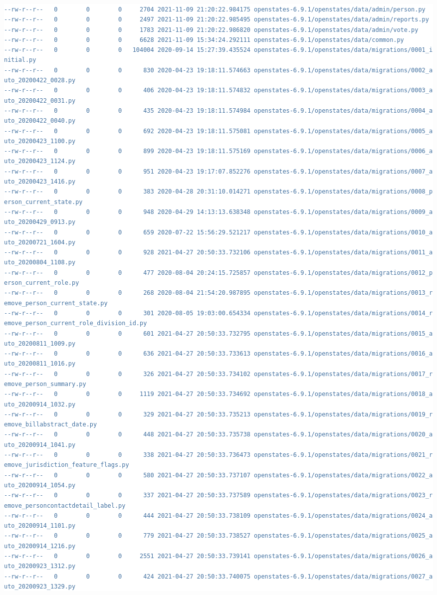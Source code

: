 ```diff
--rw-r--r--   0        0        0     2704 2021-11-09 21:20:22.984175 openstates-6.9.1/openstates/data/admin/person.py
--rw-r--r--   0        0        0     2497 2021-11-09 21:20:22.985495 openstates-6.9.1/openstates/data/admin/reports.py
--rw-r--r--   0        0        0     1783 2021-11-09 21:20:22.986820 openstates-6.9.1/openstates/data/admin/vote.py
--rw-r--r--   0        0        0     6628 2021-11-09 15:34:24.292111 openstates-6.9.1/openstates/data/common.py
--rw-r--r--   0        0        0   104004 2020-09-14 15:27:39.435524 openstates-6.9.1/openstates/data/migrations/0001_initial.py
--rw-r--r--   0        0        0      830 2020-04-23 19:18:11.574663 openstates-6.9.1/openstates/data/migrations/0002_auto_20200422_0028.py
--rw-r--r--   0        0        0      406 2020-04-23 19:18:11.574832 openstates-6.9.1/openstates/data/migrations/0003_auto_20200422_0031.py
--rw-r--r--   0        0        0      435 2020-04-23 19:18:11.574984 openstates-6.9.1/openstates/data/migrations/0004_auto_20200422_0040.py
--rw-r--r--   0        0        0      692 2020-04-23 19:18:11.575081 openstates-6.9.1/openstates/data/migrations/0005_auto_20200423_1100.py
--rw-r--r--   0        0        0      899 2020-04-23 19:18:11.575169 openstates-6.9.1/openstates/data/migrations/0006_auto_20200423_1124.py
--rw-r--r--   0        0        0      951 2020-04-23 19:17:07.852276 openstates-6.9.1/openstates/data/migrations/0007_auto_20200423_1416.py
--rw-r--r--   0        0        0      383 2020-04-28 20:31:10.014271 openstates-6.9.1/openstates/data/migrations/0008_person_current_state.py
--rw-r--r--   0        0        0      948 2020-04-29 14:13:13.638348 openstates-6.9.1/openstates/data/migrations/0009_auto_20200429_0913.py
--rw-r--r--   0        0        0      659 2020-07-22 15:56:29.521217 openstates-6.9.1/openstates/data/migrations/0010_auto_20200721_1604.py
--rw-r--r--   0        0        0      928 2021-04-27 20:50:33.732106 openstates-6.9.1/openstates/data/migrations/0011_auto_20200804_1108.py
--rw-r--r--   0        0        0      477 2020-08-04 20:24:15.725857 openstates-6.9.1/openstates/data/migrations/0012_person_current_role.py
--rw-r--r--   0        0        0      268 2020-08-04 21:54:20.987895 openstates-6.9.1/openstates/data/migrations/0013_remove_person_current_state.py
--rw-r--r--   0        0        0      301 2020-08-05 19:03:00.654334 openstates-6.9.1/openstates/data/migrations/0014_remove_person_current_role_division_id.py
--rw-r--r--   0        0        0      601 2021-04-27 20:50:33.732795 openstates-6.9.1/openstates/data/migrations/0015_auto_20200811_1009.py
--rw-r--r--   0        0        0      636 2021-04-27 20:50:33.733613 openstates-6.9.1/openstates/data/migrations/0016_auto_20200811_1016.py
--rw-r--r--   0        0        0      326 2021-04-27 20:50:33.734102 openstates-6.9.1/openstates/data/migrations/0017_remove_person_summary.py
--rw-r--r--   0        0        0     1119 2021-04-27 20:50:33.734692 openstates-6.9.1/openstates/data/migrations/0018_auto_20200914_1032.py
--rw-r--r--   0        0        0      329 2021-04-27 20:50:33.735213 openstates-6.9.1/openstates/data/migrations/0019_remove_billabstract_date.py
--rw-r--r--   0        0        0      448 2021-04-27 20:50:33.735738 openstates-6.9.1/openstates/data/migrations/0020_auto_20200914_1041.py
--rw-r--r--   0        0        0      338 2021-04-27 20:50:33.736473 openstates-6.9.1/openstates/data/migrations/0021_remove_jurisdiction_feature_flags.py
--rw-r--r--   0        0        0      580 2021-04-27 20:50:33.737107 openstates-6.9.1/openstates/data/migrations/0022_auto_20200914_1054.py
--rw-r--r--   0        0        0      337 2021-04-27 20:50:33.737589 openstates-6.9.1/openstates/data/migrations/0023_remove_personcontactdetail_label.py
--rw-r--r--   0        0        0      444 2021-04-27 20:50:33.738109 openstates-6.9.1/openstates/data/migrations/0024_auto_20200914_1101.py
--rw-r--r--   0        0        0      779 2021-04-27 20:50:33.738527 openstates-6.9.1/openstates/data/migrations/0025_auto_20200914_1216.py
--rw-r--r--   0        0        0     2551 2021-04-27 20:50:33.739141 openstates-6.9.1/openstates/data/migrations/0026_auto_20200923_1312.py
--rw-r--r--   0        0        0      424 2021-04-27 20:50:33.740075 openstates-6.9.1/openstates/data/migrations/0027_auto_20200923_1329.py
```